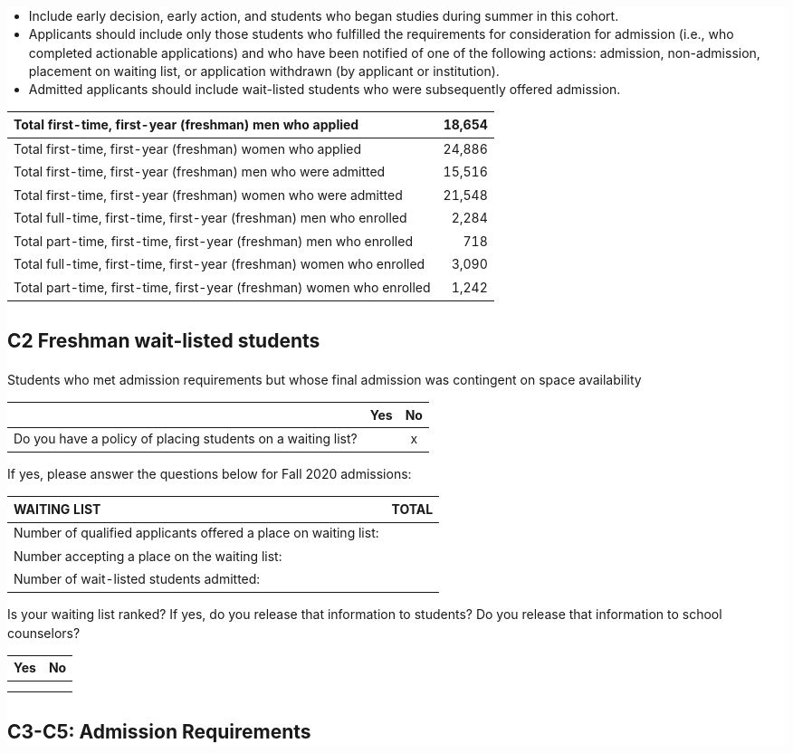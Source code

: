 - Include early decision, early action, and students who began studies during summer in this cohort.
- Applicants should include only those students who fulfilled the requirements for consideration for admission (i.e., who completed actionable applications) and who have been notified of one of the following actions: admission, non-admission, placement on waiting list, or application withdrawn (by applicant or institution).
- Admitted applicants should include wait-listed students who were subsequently offered admission.

| Total first-time, first-year (freshman) men who applied | 18,654 |
| :-- | --: |
| Total first-time, first-year (freshman) women who applied | 24,886 |
| Total first-time, first-year (freshman) men who were admitted | 15,516 |
| Total first-time, first-year (freshman) women who were admitted | 21,548 |
| Total full-time, first-time, first-year (freshman) men who enrolled | 2,284 |
| Total part-time, first-time, first-year (freshman) men who enrolled | 718 |
| Total full-time, first-time, first-year (freshman) women who enrolled | 3,090 |
| Total part-time, first-time, first-year (freshman) women who enrolled | 1,242 |

## C2 Freshman wait-listed students

Students who met admission requirements but whose final admission was contingent on space availability

|  | Yes | No |
| :--: | :--: | :--: |
| Do you have a policy of placing students on a waiting list? |  | x |

If yes, please answer the questions below for Fall 2020 admissions:

| WAITING LIST | TOTAL |
| :-- | :--: |
| Number of qualified applicants offered a place on waiting list: |  |
| Number accepting a place on the waiting list: |  |
| Number of wait-listed students admitted: |  |

Is your waiting list ranked?
If yes, do you release that information to students?
Do you release that information to school counselors?

| Yes | No |
| :-- | :-- |
|  |  |
|  |  |

## C3-C5: Admission Requirements
